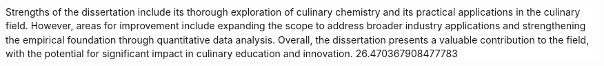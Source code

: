 Strengths of the dissertation include its thorough exploration of culinary chemistry and its practical applications in the culinary field. However, areas for improvement include expanding the scope to address broader industry applications and strengthening the empirical foundation through quantitative data analysis. Overall, the dissertation presents a valuable contribution to the field, with the potential for significant impact in culinary education and innovation. 26.470367908477783